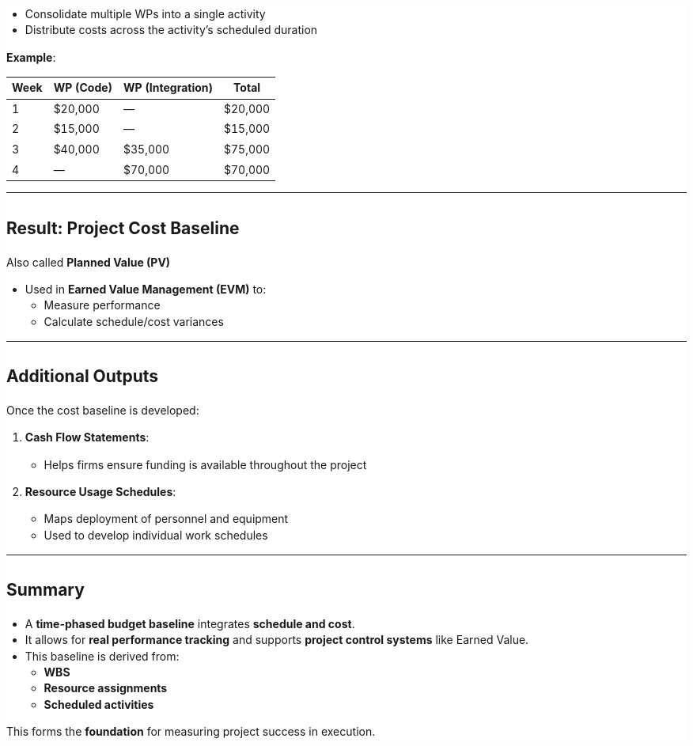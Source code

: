 - Consolidate multiple WPs into a single activity
- Distribute costs across the activity’s scheduled duration

**Example**:

| Week | WP (Code) | WP (Integration) | Total   |
| ---- | --------- | ---------------- | ------- |
| 1    | $20,000   | —                | $20,000 |
| 2    | $15,000   | —                | $15,000 |
| 3    | $40,000   | $35,000          | $75,000 |
| 4    | —         | $70,000          | $70,000 |

---

## Result: **Project Cost Baseline**

Also called **Planned Value (PV)**

- Used in **Earned Value Management (EVM)** to:
  - Measure performance
  - Calculate schedule/cost variances

---

## Additional Outputs

Once the cost baseline is developed:

1. **Cash Flow Statements**:
   - Helps firms ensure funding is available throughout the project

2. **Resource Usage Schedules**:
   - Maps deployment of personnel and equipment
   - Used to develop individual work schedules

---

## Summary

- A **time-phased budget baseline** integrates **schedule and cost**.
- It allows for **real performance tracking** and supports **project control systems** like Earned Value.
- This baseline is derived from:
  - **WBS**
  - **Resource assignments**
  - **Scheduled activities**

This forms the **foundation** for measuring project success in execution.
